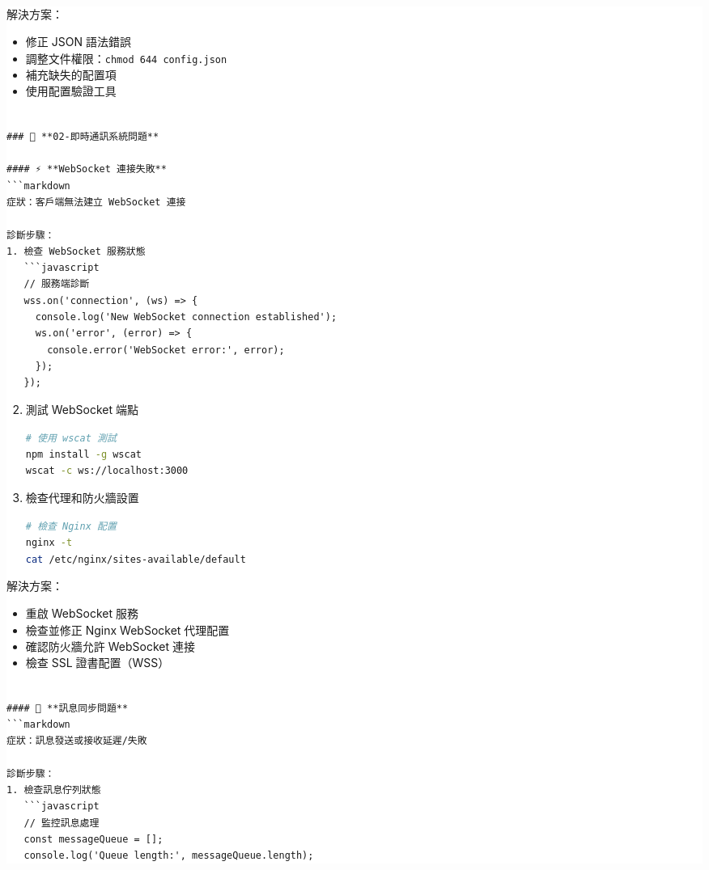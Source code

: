 解決方案：
- 修正 JSON 語法錯誤
- 調整文件權限：`chmod 644 config.json`
- 補充缺失的配置項
- 使用配置驗證工具
```

### 🔄 **02-即時通訊系統問題**

#### ⚡ **WebSocket 連接失敗**
```markdown
症狀：客戶端無法建立 WebSocket 連接

診斷步驟：
1. 檢查 WebSocket 服務狀態
   ```javascript
   // 服務端診斷
   wss.on('connection', (ws) => {
     console.log('New WebSocket connection established');
     ws.on('error', (error) => {
       console.error('WebSocket error:', error);
     });
   });
   ```

2. 測試 WebSocket 端點
   ```bash
   # 使用 wscat 測試
   npm install -g wscat
   wscat -c ws://localhost:3000
   ```

3. 檢查代理和防火牆設置
   ```bash
   # 檢查 Nginx 配置
   nginx -t
   cat /etc/nginx/sites-available/default
   ```

解決方案：
- 重啟 WebSocket 服務
- 檢查並修正 Nginx WebSocket 代理配置
- 確認防火牆允許 WebSocket 連接
- 檢查 SSL 證書配置（WSS）
```

#### 🔄 **訊息同步問題**
```markdown
症狀：訊息發送或接收延遲/失敗

診斷步驟：
1. 檢查訊息佇列狀態
   ```javascript
   // 監控訊息處理
   const messageQueue = [];
   console.log('Queue length:', messageQueue.length);
   ```
